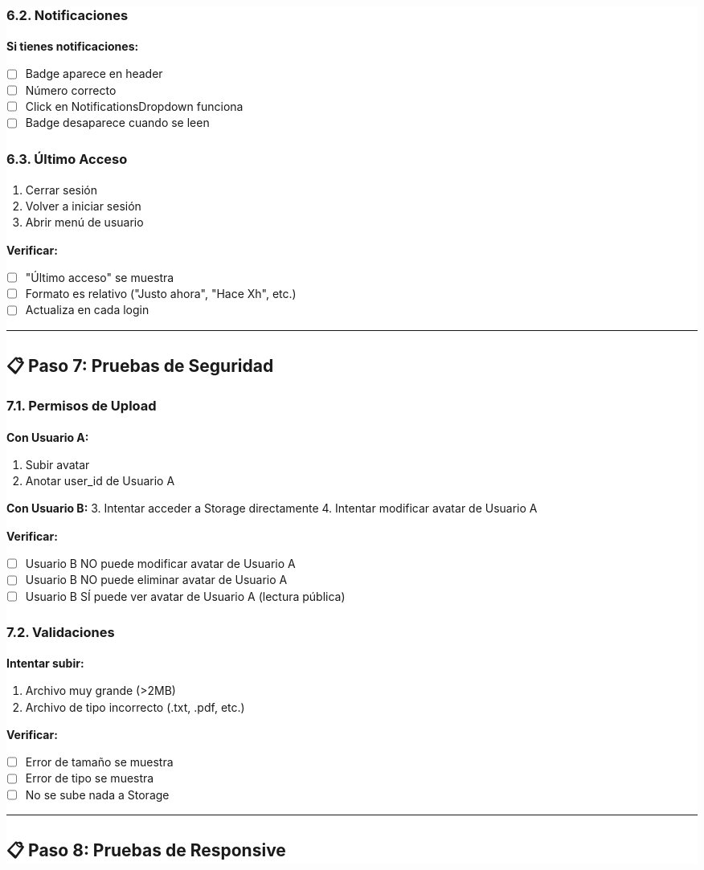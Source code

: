 ### 6.2. Notificaciones

**Si tienes notificaciones:**
- [ ] Badge aparece en header
- [ ] Número correcto
- [ ] Click en NotificationsDropdown funciona
- [ ] Badge desaparece cuando se leen

### 6.3. Último Acceso

1. Cerrar sesión
2. Volver a iniciar sesión
3. Abrir menú de usuario

**Verificar:**
- [ ] "Último acceso" se muestra
- [ ] Formato es relativo ("Justo ahora", "Hace Xh", etc.)
- [ ] Actualiza en cada login

---

## 📋 Paso 7: Pruebas de Seguridad

### 7.1. Permisos de Upload

**Con Usuario A:**
1. Subir avatar
2. Anotar user_id de Usuario A

**Con Usuario B:**
3. Intentar acceder a Storage directamente
4. Intentar modificar avatar de Usuario A

**Verificar:**
- [ ] Usuario B NO puede modificar avatar de Usuario A
- [ ] Usuario B NO puede eliminar avatar de Usuario A
- [ ] Usuario B SÍ puede ver avatar de Usuario A (lectura pública)

### 7.2. Validaciones

**Intentar subir:**
1. Archivo muy grande (>2MB)
2. Archivo de tipo incorrecto (.txt, .pdf, etc.)

**Verificar:**
- [ ] Error de tamaño se muestra
- [ ] Error de tipo se muestra
- [ ] No se sube nada a Storage

---

## 📋 Paso 8: Pruebas de Responsive
